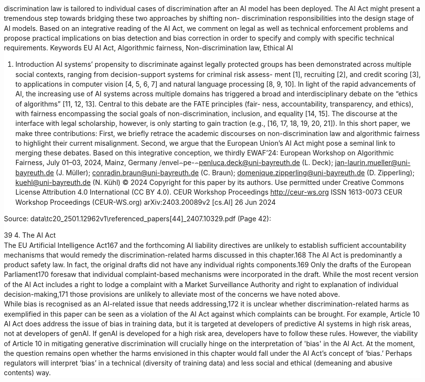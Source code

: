 discrimination law is tailored to individual cases of discrimination after an AI model has been deployed.
The AI Act might present a tremendous step towards bridging these two approaches by shifting non-
discrimination responsibilities into the design stage of AI models. Based on an integrative reading
of the AI Act, we comment on legal as well as technical enforcement problems and propose practical
implications on bias detection and bias correction in order to specify and comply with specific technical
requirements.
Keywords
EU AI Act, Algorithmic fairness, Non-discrimination law, Ethical AI
1. Introduction
AI systems’ propensity to discriminate against legally protected groups has been demonstrated
across multiple social contexts, ranging from decision-support systems for criminal risk assess-
ment [1], recruiting [2], and credit scoring [3], to applications in computer vision [4, 5, 6, 7] and
natural language processing [8, 9, 10]. In light of the rapid advancements of AI, the increasing
use of AI systems across multiple domains has triggered a broad and interdisciplinary debate
on the “ethics of algorithms” [11, 12, 13]. Central to this debate are the FATE principles (fair-
ness, accountability, transparency, and ethics), with fairness encompassing the social goals of
non-discrimination, inclusion, and equality [14, 15].
The discourse at the interface with legal scholarship, however, is only starting to gain traction
(e.g., [16, 17, 18, 19, 20, 21]). In this short paper, we make three contributions: First, we briefly
retrace the academic discourses on non-discrimination law and algorithmic fairness to highlight
their current misalignment. Second, we argue that the European Union’s AI Act might pose
a seminal link to merging these debates. Based on this integrative conception, we thirdly
EWAF’24: European Workshop on Algorithmic Fairness, July 01–03, 2024, Mainz, Germany
/envel⌢pe-⌢penluca.deck@uni-bayreuth.de (L. Deck); jan-laurin.mueller@uni-bayreuth.de (J. Müller);
conradin.braun@uni-bayreuth.de (C. Braun); domenique.zipperling@uni-bayreuth.de (D. Zipperling);
kuehl@uni-bayreuth.de (N. Kühl)
© 2024 Copyright for this paper by its authors. Use permitted under Creative Commons License Attribution 4.0 International (CC BY 4.0).
CEUR
Workshop
Proceedings
http://ceur-ws.org
ISSN 1613-0073
CEUR Workshop Proceedings (CEUR-WS.org)
arXiv:2403.20089v2  [cs.AI]  26 Jun 2024



Source: data\tc20_2501.12962v1\referenced_papers\[44]_2407.10329.pdf (Page 42):

39 
4. The AI Act  
The EU Artificial Intelligence Act167 and the forthcoming AI liability directives are unlikely to 
establish sufficient accountability mechanisms that would remedy the discrimination-related 
harms discussed in this chapter.168 
The AI Act is predominantly a product safety law. In fact, the original drafts did not have any 
individual rights components.169 Only the drafts of the European Parliament170 foresaw that 
individual complaint-based mechanisms were incorporated in the draft. While the most recent 
version of the AI Act includes a right to lodge a complaint with a Market Surveillance Authority 
and right to explanation of individual decision-making,171 those provisions are unlikely to 
alleviate most of the concerns we have noted above.  
While bias is recognised as an AI-related issue that needs addressing,172 it is unclear whether 
discrimination-related harms as exemplified in this paper can be seen as a violation of the AI 
Act against which complaints can be brought. For example, Article 10 AI Act does address the 
issue of bias in training data, but it is targeted at developers of predictive AI systems in high 
risk areas, not at developers of genAI. If genAI is developed for a high risk area, developers 
have to follow these rules. However, the viability of Article 10 in mitigating generative 
discrimination will crucially hinge on the interpretation of 'bias' in the AI Act. At the moment, 
the question remains open whether the harms envisioned in this chapter would fall under the AI 
Act’s concept of ‘bias.’ Perhaps regulators will interpret ‘bias’ in a technical (diversity of 
training data) and less social and ethical (demeaning and abusive contents) way.  